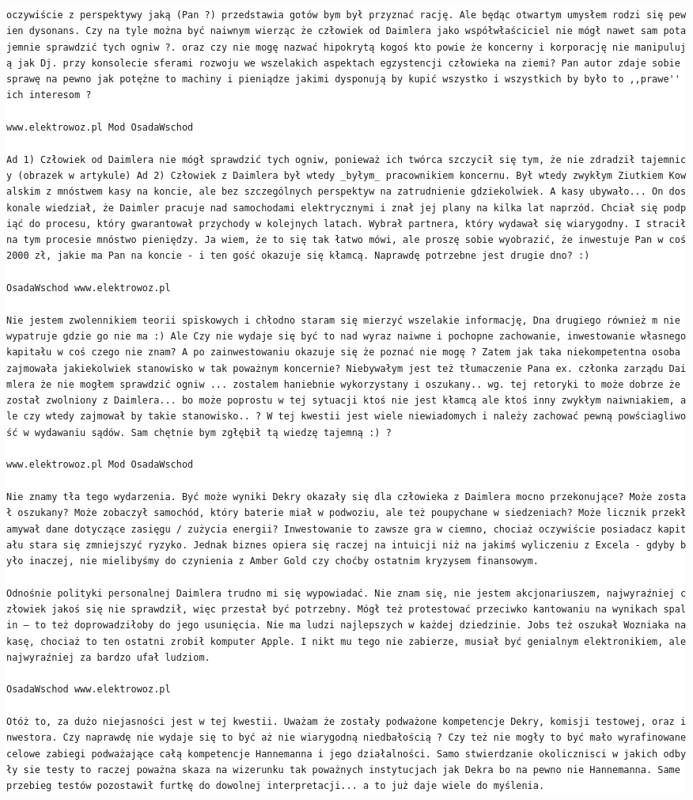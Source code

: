     oczywiście z perspektywy jaką (Pan ?) przedstawia gotów bym był przyznać rację. Ale będąc otwartym umysłem rodzi się pewien dysonans. Czy na tyle można być naiwnym wierząc że człowiek od Daimlera jako współwłaściciel nie mógł nawet sam potajemnie sprawdzić tych ogniw ?. oraz czy nie mogę nazwać hipokrytą kogoś kto powie że koncerny i korporację nie manipulują jak Dj. przy konsolecie sferami rozwoju we wszelakich aspektach egzystencji człowieka na ziemi? Pan autor zdaje sobie sprawę na pewno jak potężne to machiny i pieniądze jakimi dysponują by kupić wszystko i wszystkich by było to ,,prawe'' ich interesom ?

    www.elektrowoz.pl Mod OsadaWschod

    Ad 1) Człowiek od Daimlera nie mógł sprawdzić tych ogniw, ponieważ ich twórca szczycił się tym, że nie zdradził tajemnicy (obrazek w artykule) Ad 2) Człowiek z Daimlera był wtedy _byłym_ pracownikiem koncernu. Był wtedy zwykłym Ziutkiem Kowalskim z mnóstwem kasy na koncie, ale bez szczególnych perspektyw na zatrudnienie gdziekolwiek. A kasy ubywało... On doskonale wiedział, że Daimler pracuje nad samochodami elektrycznymi i znał jej plany na kilka lat naprzód. Chciał się podpiąć do procesu, który gwarantował przychody w kolejnych latach. Wybrał partnera, który wydawał się wiarygodny. I stracił na tym procesie mnóstwo pieniędzy. Ja wiem, że to się tak łatwo mówi, ale proszę sobie wyobrazić, że inwestuje Pan w coś 2000 zł, jakie ma Pan na koncie - i ten gość okazuje się kłamcą. Naprawdę potrzebne jest drugie dno? :)

    OsadaWschod www.elektrowoz.pl

    Nie jestem zwolennikiem teorii spiskowych i chłodno staram się mierzyć wszelakie informację, Dna drugiego również m nie wypatruje gdzie go nie ma :) Ale Czy nie wydaje się być to nad wyraz naiwne i pochopne zachowanie, inwestowanie własnego kapitału w coś czego nie znam? A po zainwestowaniu okazuje się że poznać nie mogę ? Zatem jak taka niekompetentna osoba zajmowała jakiekolwiek stanowisko w tak poważnym koncernie? Niebywałym jest też tłumaczenie Pana ex. członka zarządu Daimlera że nie mogłem sprawdzić ogniw ... zostalem haniebnie wykorzystany i oszukany.. wg. tej retoryki to może dobrze że został zwolniony z Daimlera... bo może poprostu w tej sytuacji ktoś nie jest kłamcą ale ktoś inny zwykłym naiwniakiem, ale czy wtedy zajmował by takie stanowisko.. ? W tej kwestii jest wiele niewiadomych i należy zachować pewną powściagliwość w wydawaniu sądów. Sam chętnie bym zgłębił tą wiedzę tajemną :) ?

    www.elektrowoz.pl Mod OsadaWschod

    Nie znamy tła tego wydarzenia. Być może wyniki Dekry okazały się dla człowieka z Daimlera mocno przekonujące? Może został oszukany? Może zobaczył samochód, który baterie miał w podwoziu, ale też poupychane w siedzeniach? Może licznik przekłamywał dane dotyczące zasięgu / zużycia energii? Inwestowanie to zawsze gra w ciemno, chociaż oczywiście posiadacz kapitału stara się zmniejszyć ryzyko. Jednak biznes opiera się raczej na intuicji niż na jakimś wyliczeniu z Excela - gdyby było inaczej, nie mielibyśmy do czynienia z Amber Gold czy choćby ostatnim kryzysem finansowym.

    Odnośnie polityki personalnej Daimlera trudno mi się wypowiadać. Nie znam się, nie jestem akcjonariuszem, najwyraźniej człowiek jakoś się nie sprawdził, więc przestał być potrzebny. Mógł też protestować przeciwko kantowaniu na wynikach spalin – to też doprowadziłoby do jego usunięcia. Nie ma ludzi najlepszych w każdej dziedzinie. Jobs też oszukał Wozniaka na kasę, chociaż to ten ostatni zrobił komputer Apple. I nikt mu tego nie zabierze, musiał być genialnym elektronikiem, ale najwyraźniej za bardzo ufał ludziom.

    OsadaWschod www.elektrowoz.pl

    Otóż to, za dużo niejasności jest w tej kwestii. Uważam że zostały podważone kompetencje Dekry, komisji testowej, oraz inwestora. Czy naprawdę nie wydaje się to być aż nie wiarygodną niedbałością ? Czy też nie mogły to być mało wyrafinowane celowe zabiegi podważające całą kompetencje Hannemanna i jego działalności. Samo stwierdzanie okolicznisci w jakich odbyły sie testy to raczej poważna skaza na wizerunku tak poważnych instytucjach jak Dekra bo na pewno nie Hannemanna. Same przebieg testów pozostawił furtkę do dowolnej interpretacji... a to już daje wiele do myślenia.

